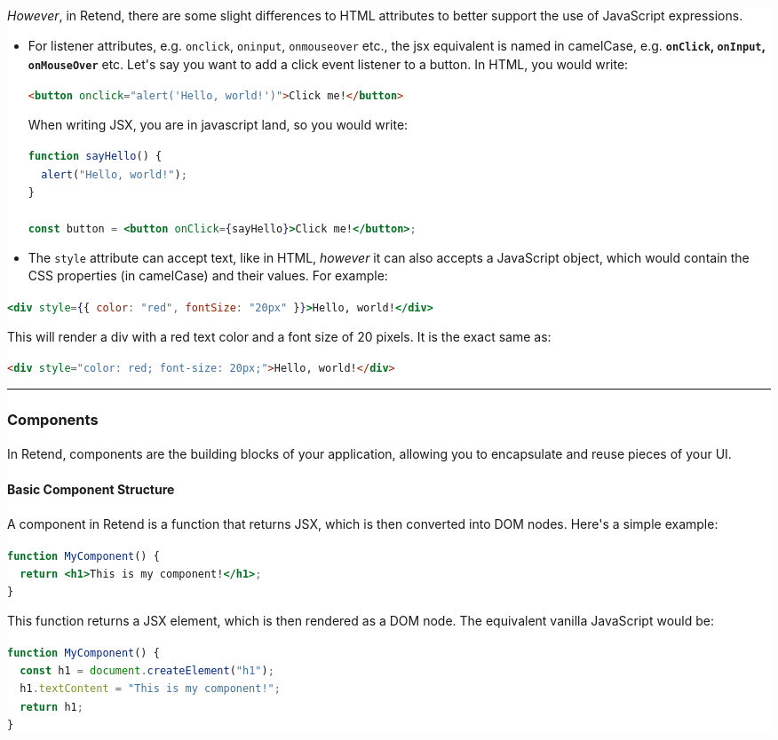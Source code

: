 _However_, in Retend, there are some slight differences to HTML attributes to better support the use of JavaScript expressions.

- For listener attributes, e.g. `onclick`, `oninput`, `onmouseover` etc., the jsx equivalent is named in camelCase, e.g. **`onClick`, `onInput`, `onMouseOver`** etc.
  Let's say you want to add a click event listener to a button. In HTML, you would write:

  ```html
  <button onclick="alert('Hello, world!')">Click me!</button>
  ```

  When writing JSX, you are in javascript land, so you would write:

  ```jsx
  function sayHello() {
    alert("Hello, world!");
  }

  const button = <button onClick={sayHello}>Click me!</button>;
  ```

- The `style` attribute can accept text, like in HTML, _however_ it can also accepts a JavaScript object, which would contain the CSS properties (in camelCase) and their values. For example:

```jsx
<div style={{ color: "red", fontSize: "20px" }}>Hello, world!</div>
```

This will render a div with a red text color and a font size of 20 pixels. It is the exact same as:

```html
<div style="color: red; font-size: 20px;">Hello, world!</div>
```

---

### Components

In Retend, components are the building blocks of your application, allowing you to encapsulate and reuse pieces of your UI.

#### Basic Component Structure

A component in Retend is a function that returns JSX, which is then converted into DOM nodes. Here's a simple example:

```jsx
function MyComponent() {
  return <h1>This is my component!</h1>;
}
```

This function returns a JSX element, which is then rendered as a DOM node. The equivalent vanilla JavaScript would be:

```javascript
function MyComponent() {
  const h1 = document.createElement("h1");
  h1.textContent = "This is my component!";
  return h1;
}
```
